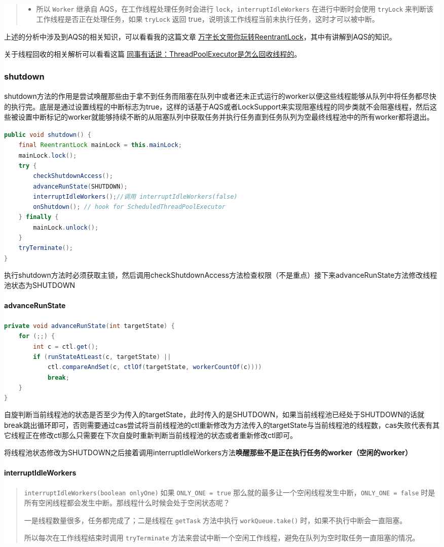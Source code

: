 > - 所以 `Worker` 继承自 AQS，在工作线程处理任务时会进行 `lock`，`interruptIdleWorkers` 在进行中断时会使用 `tryLock` 来判断该工作线程是否正在处理任务，如果 `tryLock` 返回 true，说明该工作线程当前未执行任务，这时才可以被中断。

上述的分析中涉及到AQS的相关知识，可以看看我的这篇文章 [万字长文带你玩转ReentrantLock](https://juejin.cn/post/7127820316797042724)，其中有讲解到AQS的知识。

关于线程回收的相关解析可以看看这篇 [同事有话说：ThreadPoolExecutor是怎么回收线程的](https://juejin.cn/post/6922069411981426702#heading-4)。

### shutdown

shutdown方法的作用是尝试唤醒那些由于拿不到任务而阻塞在队列中或者还未正式运行的worker以便这些线程能够从队列中将任务都尽快的执行完。底层是通过设置线程的中断标志为true，这样的话基于AQS或者LockSupport来实现阻塞线程的同步类就不会阻塞线程，然后这些被设置中断标记的worker就能够持续不断的从阻塞队列中获取任务并执行任务直到任务队列为空最终线程池中的所有worker都将退出。

```java
public void shutdown() {
    final ReentrantLock mainLock = this.mainLock;
    mainLock.lock();
    try {
        checkShutdownAccess();
        advanceRunState(SHUTDOWN);
        interruptIdleWorkers();//调用 interruptIdleWorkers(false)
        onShutdown(); // hook for ScheduledThreadPoolExecutor
    } finally {
        mainLock.unlock();
    }
    tryTerminate();
}
```

执行shutdown方法时必须获取主锁，然后调用checkShutdownAccess方法检查权限（不是重点）接下来advanceRunState方法修改线程池状态为SHUTDOWN

####  advanceRunState

```java
private void advanceRunState(int targetState) {
    for (;;) {
        int c = ctl.get();
        if (runStateAtLeast(c, targetState) ||
            ctl.compareAndSet(c, ctlOf(targetState, workerCountOf(c))))
            break;
    }
}
```

自旋判断当前线程池的状态是否至少为传入的targetState，此时传入的是SHUTDOWN，如果当前线程池已经处于SHUTDOWN的话就break跳出循环即可，否则需要通过cas尝试将当前线程池的ctl重新修改为方法传入的targetState与当前线程池的线程数，cas失败代表有其它线程正在修改ctl那么只需要在下次自旋时重新判断当前线程池的状态或者重新修改ctl即可。

将线程池状态修改为SHUTDOWN之后接着调用interruptIdleWorkers方法**唤醒那些不是正在执行任务的worker（空闲的worker）**

#### interruptIdleWorkers

>`interruptIdleWorkers(boolean onlyOne)` 如果 `ONLY_ONE = true` 那么就的最多让一个空闲线程发生中断，`ONLY_ONE = false` 时是所有空闲线程都会发生中断。那线程什么时候会处于空闲状态呢？
>
>一是线程数量很多，任务都完成了；二是线程在 `getTask` 方法中执行 `workQueue.take()` 时，如果不执行中断会一直阻塞。
>
>所以每次在工作线程结束时调用 `tryTerminate` 方法来尝试中断一个空闲工作线程，避免在队列为空时取任务一直阻塞的情况。
